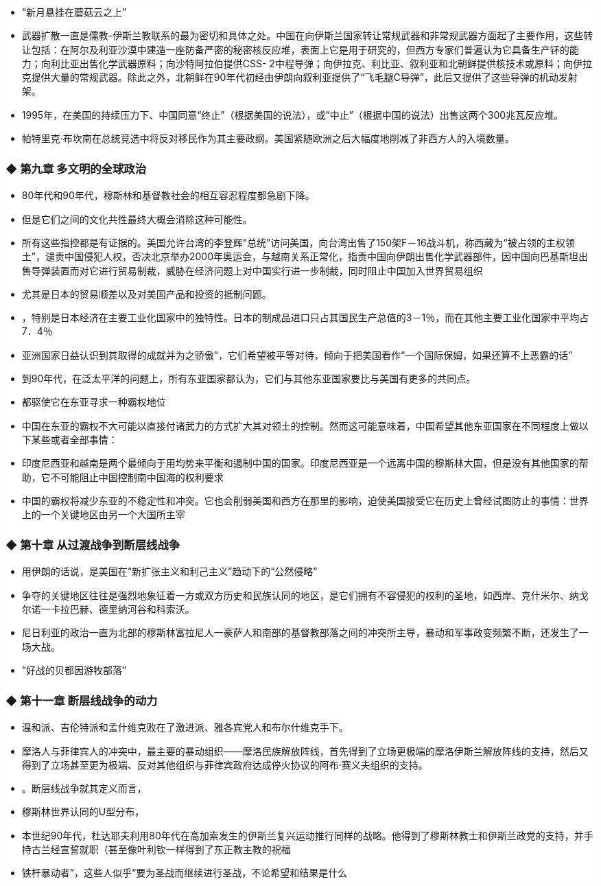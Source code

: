 - “新月悬挂在蘑菇云之上”

- 武器扩散一直是儒教-伊斯兰教联系的最为密切和具体之处。中国在向伊斯兰国家转让常规武器和非常规武器方面起了主要作用，这些转让包括：在阿尔及利亚沙漠中建造一座防备严密的秘密核反应堆，表面上它是用于研究的，但西方专家们普遍认为它具备生产钚的能力；向利比亚出售化学武器原料；向沙特阿拉伯提供CSS- 2中程导弹；向伊拉克、利比亚、叙利亚和北朝鲜提供核技术或原料；向伊拉克提供大量的常规武器。除此之外，北朝鲜在90年代初经由伊朗向叙利亚提供了“飞毛腿C导弹”，此后又提供了这些导弹的机动发射架。

- 1995年，在美国的持续压力下、中国同意“终止”（根据美国的说法），或“中止”（根据中国的说法）出售这两个300兆瓦反应堆。

- 帕特里克·布坎南在总统竞选中将反对移民作为其主要政纲。美国紧随欧洲之后大幅度地削减了非西方人的入境数量。


### ◆  第九章 多文明的全球政治

- 80年代和90年代，穆斯林和基督教社会的相互容忍程度都急剧下降。

- 但是它们之间的文化共性最终大概会消除这种可能性。

- 所有这些指控都是有证据的。美国允许台湾的李登辉“总统”访问美国，向台湾出售了150架F－16战斗机，称西藏为“被占领的主权领土”，谴责中国侵犯人权，否决北京举办2000年奥运会，与越南关系正常化，指责中国向伊朗出售化学武器部件，因中国向巴基斯坦出售导弹装置而对它进行贸易制裁，威胁在经济问题上对中国实行进一步制裁，同时阻止中国加入世界贸易组织

- 尤其是日本的贸易顺差以及对美国产品和投资的抵制问题。

- ，特别是日本经济在主要工业化国家中的独特性。日本的制成品进口只占其国民生产总值的3－1％，而在其他主要工业化国家中平均占7．4％

- 亚洲国家日益认识到其取得的成就并为之骄傲”，它们希望被平等对待，倾向于把美国看作“一个国际保姆，如果还算不上恶霸的话”

- 到90年代，在泛太平洋的问题上，所有东亚国家都认为，它们与其他东亚国家要比与美国有更多的共同点。

- 都驱使它在东亚寻求一种霸权地位

- 中国在东亚的霸权不大可能以直接付诸武力的方式扩大其对领土的控制。然而这可能意味着，中国希望其他东亚国家在不同程度上做以下某些或者全部事情：

- 印度尼西亚和越南是两个最倾向于用均势来平衡和遏制中国的国家。印度尼西亚是一个远离中国的穆斯林大国，但是没有其他国家的帮助，它不可能阻止中国控制南中国海的权利要求

- 中国的霸权将减少东亚的不稳定性和冲突。它也会削弱美国和西方在那里的影响，迫使美国接受它在历史上曾经试图防止的事情：世界上的一个关键地区由另一个大国所主宰


### ◆  第十章 从过渡战争到断层线战争

- 用伊朗的话说，是美国在“新扩张主义和利己主义”趋动下的“公然侵略”

- 争夺的关键地区往往是强烈地象征着一方或双方历史和民族认同的地区，是它们拥有不容侵犯的权利的圣地，如西岸、克什米尔、纳戈尔诺一卡拉巴赫、德里纳河谷和科索沃。

- 尼日利亚的政治一直为北部的穆斯林富拉尼人一豪萨人和南部的基督教部落之间的冲突所主导，暴动和军事政变频繁不断，还发生了一场大战。

- “好战的贝都因游牧部落”


### ◆  第十一章 断层线战争的动力

- 温和派、吉伦特派和孟什维克败在了激进派、雅各宾党人和布尔什维克手下。

- 摩洛人与菲律宾人的冲突中，最主要的暴动组织——摩洛民族解放阵线，首先得到了立场更极端的摩洛伊斯兰解放阵线的支持，然后又得到了立场甚至更为极端、反对其他组织与菲律宾政府达成停火协议的阿布·赛义夫组织的支持。

- 。断层线战争就其定义而言，

- 穆斯林世界认同的U型分布，

- 本世纪90年代，杜达耶夫利用80年代在高加索发生的伊斯兰复兴运动推行同样的战略。他得到了穆斯林教士和伊斯兰政党的支持，并手持古兰经宣誓就职（甚至像叶利钦一样得到了东正教主教的祝福

- 铁杆暴动者”，这些人似乎“要为圣战而继续进行圣战，不论希望和结果是什么

